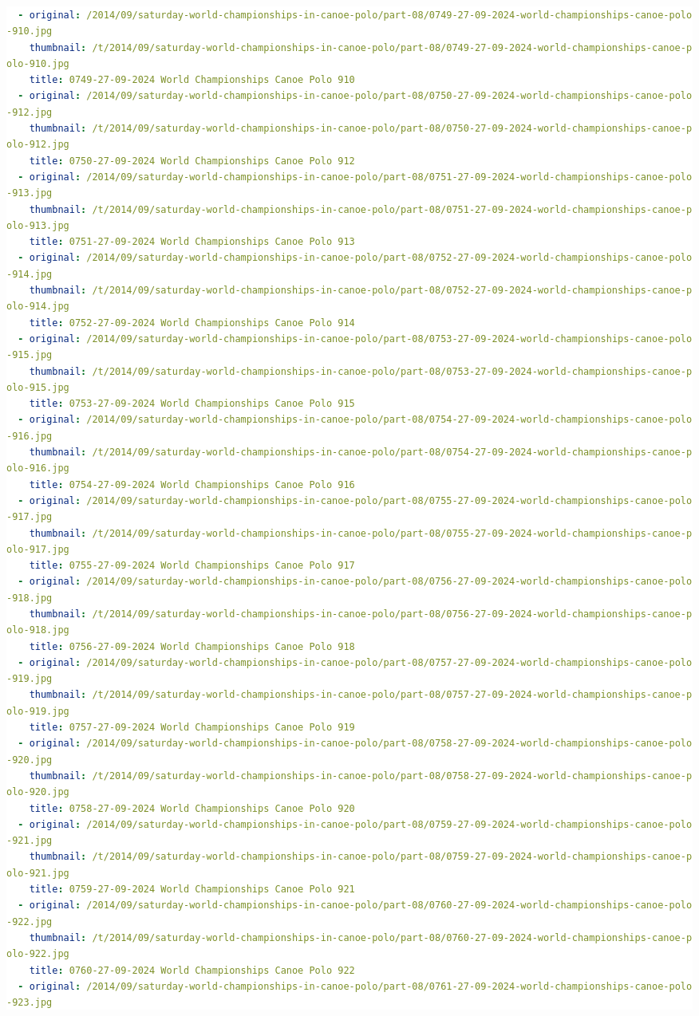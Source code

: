 ```yaml
  - original: /2014/09/saturday-world-championships-in-canoe-polo/part-08/0749-27-09-2024-world-championships-canoe-polo-910.jpg
    thumbnail: /t/2014/09/saturday-world-championships-in-canoe-polo/part-08/0749-27-09-2024-world-championships-canoe-polo-910.jpg
    title: 0749-27-09-2024 World Championships Canoe Polo 910
  - original: /2014/09/saturday-world-championships-in-canoe-polo/part-08/0750-27-09-2024-world-championships-canoe-polo-912.jpg
    thumbnail: /t/2014/09/saturday-world-championships-in-canoe-polo/part-08/0750-27-09-2024-world-championships-canoe-polo-912.jpg
    title: 0750-27-09-2024 World Championships Canoe Polo 912
  - original: /2014/09/saturday-world-championships-in-canoe-polo/part-08/0751-27-09-2024-world-championships-canoe-polo-913.jpg
    thumbnail: /t/2014/09/saturday-world-championships-in-canoe-polo/part-08/0751-27-09-2024-world-championships-canoe-polo-913.jpg
    title: 0751-27-09-2024 World Championships Canoe Polo 913
  - original: /2014/09/saturday-world-championships-in-canoe-polo/part-08/0752-27-09-2024-world-championships-canoe-polo-914.jpg
    thumbnail: /t/2014/09/saturday-world-championships-in-canoe-polo/part-08/0752-27-09-2024-world-championships-canoe-polo-914.jpg
    title: 0752-27-09-2024 World Championships Canoe Polo 914
  - original: /2014/09/saturday-world-championships-in-canoe-polo/part-08/0753-27-09-2024-world-championships-canoe-polo-915.jpg
    thumbnail: /t/2014/09/saturday-world-championships-in-canoe-polo/part-08/0753-27-09-2024-world-championships-canoe-polo-915.jpg
    title: 0753-27-09-2024 World Championships Canoe Polo 915
  - original: /2014/09/saturday-world-championships-in-canoe-polo/part-08/0754-27-09-2024-world-championships-canoe-polo-916.jpg
    thumbnail: /t/2014/09/saturday-world-championships-in-canoe-polo/part-08/0754-27-09-2024-world-championships-canoe-polo-916.jpg
    title: 0754-27-09-2024 World Championships Canoe Polo 916
  - original: /2014/09/saturday-world-championships-in-canoe-polo/part-08/0755-27-09-2024-world-championships-canoe-polo-917.jpg
    thumbnail: /t/2014/09/saturday-world-championships-in-canoe-polo/part-08/0755-27-09-2024-world-championships-canoe-polo-917.jpg
    title: 0755-27-09-2024 World Championships Canoe Polo 917
  - original: /2014/09/saturday-world-championships-in-canoe-polo/part-08/0756-27-09-2024-world-championships-canoe-polo-918.jpg
    thumbnail: /t/2014/09/saturday-world-championships-in-canoe-polo/part-08/0756-27-09-2024-world-championships-canoe-polo-918.jpg
    title: 0756-27-09-2024 World Championships Canoe Polo 918
  - original: /2014/09/saturday-world-championships-in-canoe-polo/part-08/0757-27-09-2024-world-championships-canoe-polo-919.jpg
    thumbnail: /t/2014/09/saturday-world-championships-in-canoe-polo/part-08/0757-27-09-2024-world-championships-canoe-polo-919.jpg
    title: 0757-27-09-2024 World Championships Canoe Polo 919
  - original: /2014/09/saturday-world-championships-in-canoe-polo/part-08/0758-27-09-2024-world-championships-canoe-polo-920.jpg
    thumbnail: /t/2014/09/saturday-world-championships-in-canoe-polo/part-08/0758-27-09-2024-world-championships-canoe-polo-920.jpg
    title: 0758-27-09-2024 World Championships Canoe Polo 920
  - original: /2014/09/saturday-world-championships-in-canoe-polo/part-08/0759-27-09-2024-world-championships-canoe-polo-921.jpg
    thumbnail: /t/2014/09/saturday-world-championships-in-canoe-polo/part-08/0759-27-09-2024-world-championships-canoe-polo-921.jpg
    title: 0759-27-09-2024 World Championships Canoe Polo 921
  - original: /2014/09/saturday-world-championships-in-canoe-polo/part-08/0760-27-09-2024-world-championships-canoe-polo-922.jpg
    thumbnail: /t/2014/09/saturday-world-championships-in-canoe-polo/part-08/0760-27-09-2024-world-championships-canoe-polo-922.jpg
    title: 0760-27-09-2024 World Championships Canoe Polo 922
  - original: /2014/09/saturday-world-championships-in-canoe-polo/part-08/0761-27-09-2024-world-championships-canoe-polo-923.jpg
```